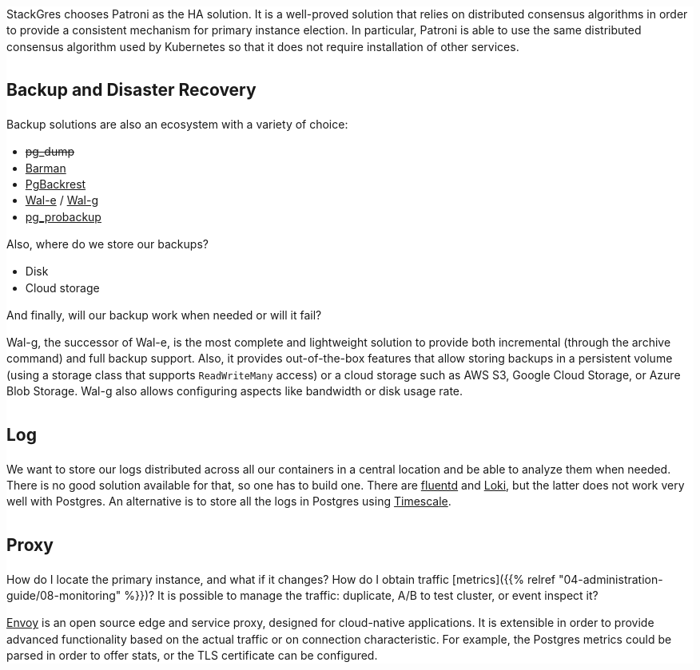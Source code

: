 StackGres chooses Patroni as the HA solution.
It is a well-proved solution that relies on distributed consensus algorithms in order to provide a consistent mechanism for primary instance election.
In particular, Patroni is able to use the same distributed consensus algorithm used by Kubernetes so that it does not require installation of other services.

## Backup and Disaster Recovery

Backup solutions are also an ecosystem with a variety of choice:

* ~~pg_dump~~
* [Barman](https://www.pgbarman.org/)
* [PgBackrest](https://pgbackrest.org/)
* [Wal-e](https://github.com/wal-e/wal-e) / [Wal-g](https://github.com/wal-g/wal-g)
* [pg_probackup](https://github.com/postgrespro/pg_probackup)

Also, where do we store our backups?

* Disk
* Cloud storage

And finally, will our backup work when needed or will it fail?

Wal-g, the successor of Wal-e, is the most complete and lightweight solution to provide both incremental (through the archive
command) and full backup support. Also, it provides out-of-the-box features that allow storing backups in a persistent volume
(using a storage class that supports `ReadWriteMany` access) or a cloud storage such as AWS S3, Google Cloud Storage,
or Azure Blob Storage. Wal-g also allows configuring aspects like bandwidth or disk usage rate.

## Log

We want to store our logs distributed across all our containers in a central location and be able to analyze them when
needed. There is no good solution available for that, so one has to build one. There are [fluentd](https://www.fluentd.org/)
and [Loki](https://grafana.com/oss/loki/), but the latter does not work very well with Postgres. An alternative is to store
all the logs in Postgres using [Timescale](https://github.com/timescale/timescaledb).

## Proxy

How do I locate the primary instance, and what if it changes? How do I obtain traffic [metrics]({{% relref "04-administration-guide/08-monitoring" %}})?
It is possible to manage the traffic: duplicate, A/B to test cluster, or event inspect it?

[Envoy](https://www.envoyproxy.io/) is an open source edge and service proxy, designed for cloud-native applications. It is
extensible in order to provide advanced functionality based on the actual traffic or on connection characteristic.
For example, the Postgres metrics could be parsed in order to offer stats, or the TLS certificate can be configured.
